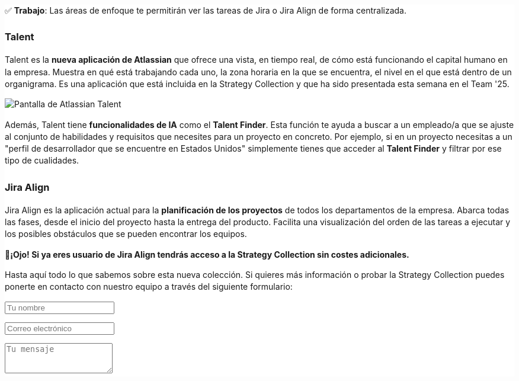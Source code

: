 ✅ **Trabajo**: Las áreas de enfoque te permitirán ver las tareas de Jira o Jira Align de forma centralizada. <br>


<h3>Talent</h3>

Talent es la **nueva aplicación de Atlassian** que ofrece una vista, en tiempo real, de cómo está funcionando el capital humano en la empresa. Muestra en qué está trabajando cada uno, la zona horaria en la que se encuentra, el nivel en el que está dentro de un organigrama. Es una aplicación que está incluida en la Strategy Collection y que ha sido presentada esta semana en el Team '25. 

<img width="90%" src="/img/atlassian-products/dashboard-talent-atlassian.gif" alt="Pantalla de Atlassian Talent">
<br>

Además, Talent tiene **funcionalidades de IA** como el **Talent Finder**. Esta función te ayuda a buscar a un empleado/a que se ajuste al conjunto de habilidades y requisitos que necesites para un proyecto en concreto. Por ejemplo, si en un proyecto necesitas a un "perfil de desarrollador que se encuentre en Estados Unidos" simplemente tienes que acceder al **Talent Finder** y filtrar por ese tipo de cualidades. 

<h3>Jira Align</h3>

Jira Align es la aplicación actual para la **planificación de los proyectos** de todos los departamentos de la empresa. Abarca todas las fases, desde el inicio del proyecto hasta la entrega del producto. Facilita una visualización del orden de las tareas a ejecutar y los posibles obstáculos que se pueden encontrar los equipos. 

**📢¡Ojo! Si ya eres usuario de Jira Align tendrás acceso a la Strategy Collection sin costes adicionales.**

Hasta aquí todo lo que sabemos sobre esta nueva colección. Si quieres más información o probar la Strategy Collection puedes ponerte en contacto con nuestro equipo a través del siguiente formulario: 

<form action="https://formspree.io/f/xaygrdqg" method="POST">
 <div class="col-md-12 col-sm-12">
   <div class="row control-group">
        <div class="form-group col-xs-12 floating-label-form-group controls">
           <input type="text" name="name" class="form-control" placeholder="Tu nombre" id="name" required data-validation-required-message="Por favor escribe tu nombre.">
            <p class="help-block text-danger"></p>
        </div>
     </div>
<div class="row control-group">
     <div class="form-group col-xs-12 floating-label-form-group controls">
        <input type="email" name="email" class="form-control" placeholder="Correo electrónico" id="email" required data-validation-required-message="Por favor escribe tu dirección de correo.">
           <p class="help-block text-danger"></p>
        </div>
            </div>
            <div>
        <input type="text" name="_gotcha" style="display:none"/>
        </div>
        <div>
         <input type="hidden" name="_subject" value="Blog Strategy Collection"/>
                </div>
            <div class="row control-group">
              <div class="form-group-2 col-xs-12 floating-label-form-group controls">
                <textarea name="message" class="form-control" rows="3" placeholder="Tu mensaje" id="message" required
                          data-validation-required-message="Por favor escribe un mensaje."></textarea>
                <p class="help-block text-danger"></p>
              </div>
              <div>
              <input type="hidden" name="_subject" value="Blog Teamwork Collection"/>
               </div>
            </div>
            <div class="row control-group">